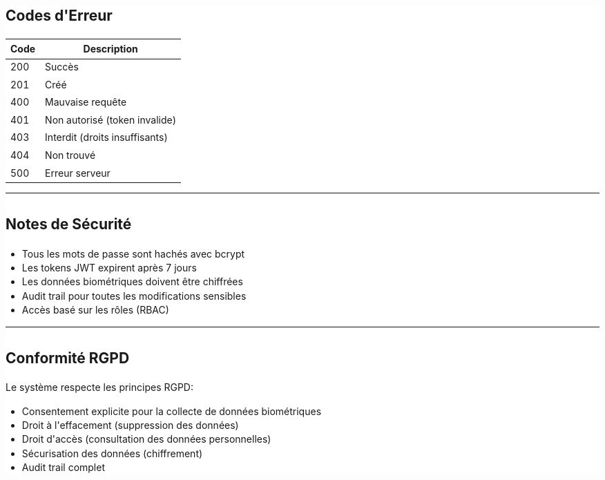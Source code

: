 
## Codes d'Erreur

| Code | Description |
|------|-------------|
| 200  | Succès |
| 201  | Créé |
| 400  | Mauvaise requête |
| 401  | Non autorisé (token invalide) |
| 403  | Interdit (droits insuffisants) |
| 404  | Non trouvé |
| 500  | Erreur serveur |

---

## Notes de Sécurité

- Tous les mots de passe sont hachés avec bcrypt
- Les tokens JWT expirent après 7 jours
- Les données biométriques doivent être chiffrées
- Audit trail pour toutes les modifications sensibles
- Accès basé sur les rôles (RBAC)

---

## Conformité RGPD

Le système respecte les principes RGPD:
- Consentement explicite pour la collecte de données biométriques
- Droit à l'effacement (suppression des données)
- Droit d'accès (consultation des données personnelles)
- Sécurisation des données (chiffrement)
- Audit trail complet
